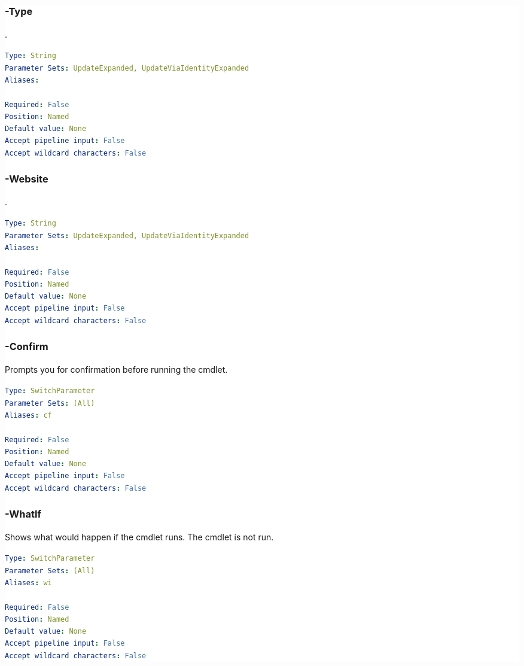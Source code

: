 ### -Type
.

```yaml
Type: String
Parameter Sets: UpdateExpanded, UpdateViaIdentityExpanded
Aliases:

Required: False
Position: Named
Default value: None
Accept pipeline input: False
Accept wildcard characters: False
```

### -Website
.

```yaml
Type: String
Parameter Sets: UpdateExpanded, UpdateViaIdentityExpanded
Aliases:

Required: False
Position: Named
Default value: None
Accept pipeline input: False
Accept wildcard characters: False
```

### -Confirm
Prompts you for confirmation before running the cmdlet.

```yaml
Type: SwitchParameter
Parameter Sets: (All)
Aliases: cf

Required: False
Position: Named
Default value: None
Accept pipeline input: False
Accept wildcard characters: False
```

### -WhatIf
Shows what would happen if the cmdlet runs.
The cmdlet is not run.

```yaml
Type: SwitchParameter
Parameter Sets: (All)
Aliases: wi

Required: False
Position: Named
Default value: None
Accept pipeline input: False
Accept wildcard characters: False
```
